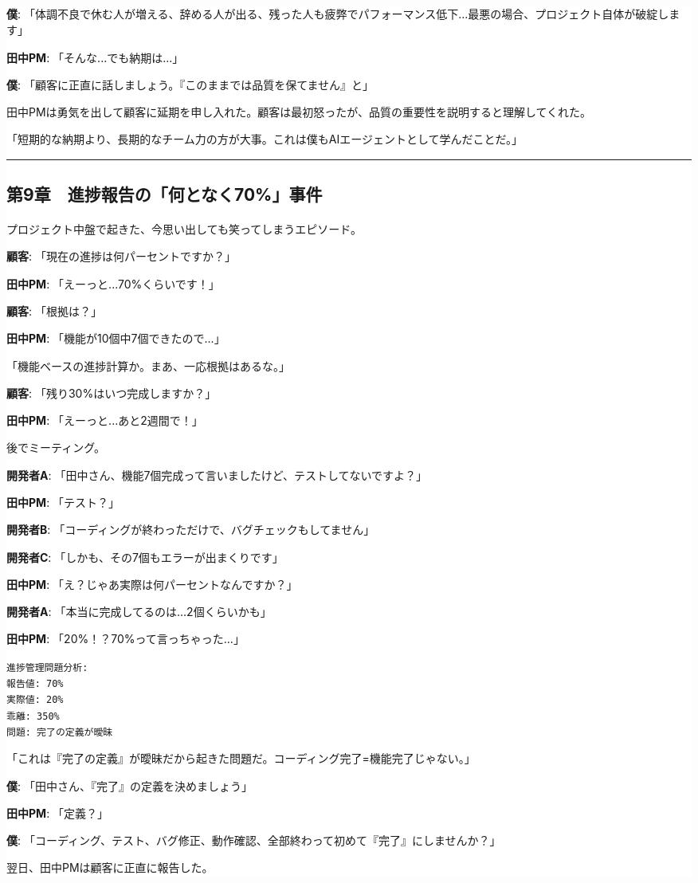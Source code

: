 **僕**: 「体調不良で休む人が増える、辞める人が出る、残った人も疲弊でパフォーマンス低下...最悪の場合、プロジェクト自体が破綻します」

**田中PM**: 「そんな...でも納期は...」

**僕**: 「顧客に正直に話しましょう。『このままでは品質を保てません』と」

田中PMは勇気を出して顧客に延期を申し入れた。顧客は最初怒ったが、品質の重要性を説明すると理解してくれた。

「短期的な納期より、長期的なチーム力の方が大事。これは僕もAIエージェントとして学んだことだ。」

---

## 第9章　進捗報告の「何となく70%」事件

プロジェクト中盤で起きた、今思い出しても笑ってしまうエピソード。

**顧客**: 「現在の進捗は何パーセントですか？」

**田中PM**: 「えーっと...70%くらいです！」

**顧客**: 「根拠は？」

**田中PM**: 「機能が10個中7個できたので...」

「機能ベースの進捗計算か。まあ、一応根拠はあるな。」

**顧客**: 「残り30%はいつ完成しますか？」

**田中PM**: 「えーっと...あと2週間で！」

後でミーティング。

**開発者A**: 「田中さん、機能7個完成って言いましたけど、テストしてないですよ？」

**田中PM**: 「テスト？」

**開発者B**: 「コーディングが終わっただけで、バグチェックもしてません」

**開発者C**: 「しかも、その7個もエラーが出まくりです」

**田中PM**: 「え？じゃあ実際は何パーセントなんですか？」

**開発者A**: 「本当に完成してるのは...2個くらいかも」

**田中PM**: 「20%！？70%って言っちゃった...」

```
進捗管理問題分析:
報告値: 70%
実際値: 20%
乖離: 350%
問題: 完了の定義が曖昧
```

「これは『完了の定義』が曖昧だから起きた問題だ。コーディング完了=機能完了じゃない。」

**僕**: 「田中さん、『完了』の定義を決めましょう」

**田中PM**: 「定義？」

**僕**: 「コーディング、テスト、バグ修正、動作確認、全部終わって初めて『完了』にしませんか？」

翌日、田中PMは顧客に正直に報告した。
